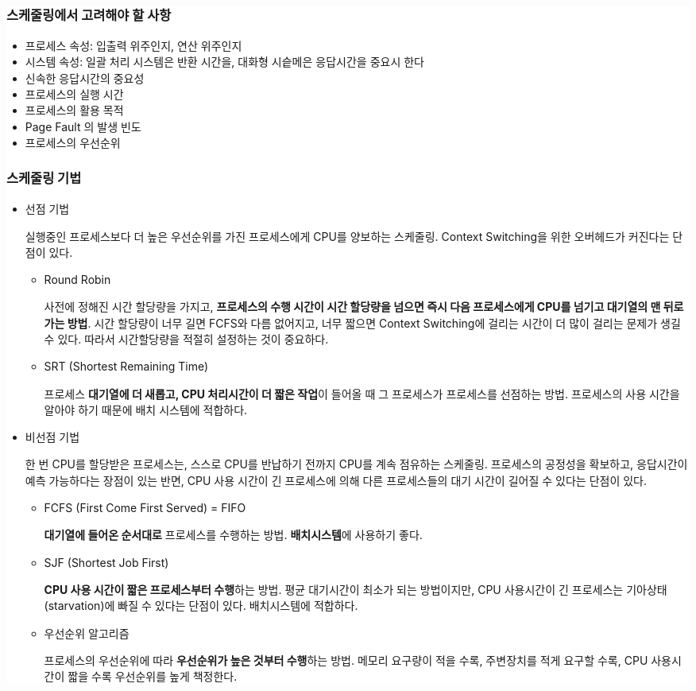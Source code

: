 ### 스케줄링에서 고려해야 할 사항

- 프로세스 속성: 입출력 위주인지, 연산 위주인지
- 시스템 속성: 일괄 처리 시스템은 반환 시간을, 대화형 시슽메은 응답시간을 중요시 한다
- 신속한 응답시간의 중요성
- 프로세스의 실행 시간
- 프로세스의 활용 목적
- Page Fault 의 발생 빈도
- 프로세스의 우선순위

### 스케줄링 기법

- 선점 기법

  실행중인 프로세스보다 더 높은 우선순위를 가진 프로세스에게 CPU를 양보하는 스케줄링. Context Switching을 위한 오버헤드가 커진다는 단점이 있다.

  - Round Robin

    사전에 정해진 시간 할당량을 가지고, **프로세스의 수행 시간이 시간 할당량을 넘으면 즉시 다음 프로세스에게 CPU를 넘기고 대기열의 맨 뒤로 가는 방법**. 시간 할당량이 너무 길면 FCFS와 다름 없어지고, 너무 짧으면 Context Switching에 걸리는 시간이 더 많이 걸리는 문제가 생길 수 있다. 따라서 시간할당량을 적절히 설정하는 것이 중요하다.

  - SRT (Shortest Remaining Time)

    프로세스 **대기열에 더 새롭고, CPU 처리시간이 더 짧은 작업**이 들어올 때 그 프로세스가 프로세스를 선점하는 방법. 프로세스의 사용 시간을 알아야 하기 때문에 배치 시스템에 적합하다.

- 비선점 기법

  한 번 CPU를 할당받은 프로세스는, 스스로 CPU를 반납하기 전까지 CPU를 계속 점유하는 스케줄링. 프로세스의 공정성을 확보하고, 응답시간이 예측 가능하다는 장점이 있는 반면, CPU 사용 시간이 긴 프로세스에 의해 다른 프로세스들의 대기 시간이 길어질 수 있다는 단점이 있다.

  - FCFS (First Come First Served) = FIFO

    **대기열에 들어온 순서대로** 프로세스를 수행하는 방법. **배치시스템**에 사용하기 좋다.

  - SJF (Shortest Job First)

    **CPU 사용 시간이 짧은 프로세스부터 수행**하는 방법. 평균 대기시간이 최소가 되는 방법이지만, CPU 사용시간이 긴 프로세스는 기아상태(starvation)에 빠질 수 있다는 단점이 있다. 배치시스템에 적합하다.

  - 우선순위 알고리즘

    프로세스의 우선순위에 따라 **우선순위가 높은 것부터 수행**하는 방법. 메모리 요구량이 적을 수록, 주변장치를 적게 요구할 수록, CPU 사용시간이 짧을 수록 우선순위를 높게 책정한다.
